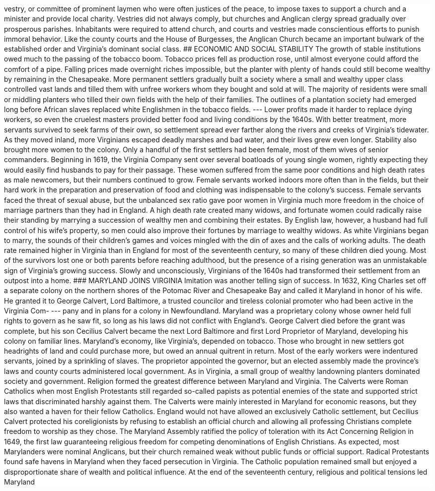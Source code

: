 vestry, or committee of prominent laymen who were often justices of the peace, to impose taxes to support a church and a minister and provide local charity. Vestries did not always comply, but churches and Anglican clergy spread gradually over prosperous parishes. Inhabitants were required to attend church, and courts and vestries made conscientious efforts to punish immoral behavior. Like the county courts and the House of Burgesses, the Anglican Church became an important bulwark of the established order and Virginia’s dominant social class. ## ECONOMIC AND SOCIAL STABILITY The growth of stable institutions owed much to the passing of the tobacco boom. Tobacco prices fell as production rose, until almost everyone could afford the comfort of a pipe. Falling prices made overnight riches impossible, but the planter with plenty of hands could still become wealthy by remaining in the Chesapeake. More permanent settlers gradually built a society where a small and wealthy upper class controlled vast lands and tilled them with unfree workers whom they bought and sold at will. The majority of residents were small or middling planters who tilled their own fields with the help of their families. The outlines of a plantation society had emerged long before African slaves replaced white Englishmen in the tobacco fields. --- Lower profits made it harder to replace dying workers, so even the cruelest masters provided better food and living conditions by the 1640s. With better treatment, more servants survived to seek farms of their own, so settlement spread ever farther along the rivers and creeks of Virginia’s tidewater. As they moved inland, more Virginians escaped deadly marshes and bad water, and their lives grew even longer. Stability also brought more women to the colony. Only a handful of the first settlers had been female, most of them wives of senior commanders. Beginning in 1619, the Virginia Company sent over several boatloads of young single women, rightly expecting they would easily find husbands to pay for their passage. These women suffered from the same poor conditions and high death rates as male newcomers, but their numbers continued to grow. Female servants worked indoors more often than in the fields, but their hard work in the preparation and preservation of food and clothing was indispensable to the colony’s success. Female servants faced the threat of sexual abuse, but the unbalanced sex ratio gave poor women in Virginia much more freedom in the choice of marriage partners than they had in England. A high death rate created many widows, and fortunate women could radically raise their standing by marrying a succession of wealthy men and combining their estates. By English law, however, a husband had full control of his wife’s property, so men could also improve their fortunes by marriage to wealthy widows. As white Virginians began to marry, the sounds of their children’s games and voices mingled with the din of axes and the calls of working adults. The death rate remained higher in Virginia than in England for most of the seventeenth century, so many of these children died young. Most of the survivors lost one or both parents before reaching adulthood, but the presence of a rising generation was an unmistakable sign of Virginia’s growing success. Slowly and unconsciously, Virginians of the 1640s had transformed their settlement from an outpost into a home. ### MARYLAND JOINS VIRGINIA Imitation was another telling sign of success. In 1632, King Charles set off a separate colony on the northern shores of the Potomac River and Chesapeake Bay and called it Maryland in honor of his wife. He granted it to George Calvert, Lord Baltimore, a trusted councilor and tireless colonial promoter who had been active in the Virginia Com- --- pany and in plans for a colony in Newfoundland. Maryland was a proprietary colony whose owner held full rights to govern as he saw fit, so long as his laws did not conflict with England’s. George Calvert died before the grant was complete, but his son Cecilius Calvert became the next Lord Baltimore and first Lord Proprietor of Maryland, developing his colony on familiar lines. Maryland’s economy, like Virginia’s, depended on tobacco. Those who brought in new settlers got headrights of land and could purchase more, but owed an annual quitrent in return. Most of the early workers were indentured servants, joined by a sprinkling of slaves. The proprietor appointed the governor, but an elected assembly made the province’s laws and county courts administered local government. As in Virginia, a small group of wealthy landowning planters dominated society and government. Religion formed the greatest difference between Maryland and Virginia. The Calverts were Roman Catholics when most English Protestants still regarded so-called papists as potential enemies of the state and supported strict laws that discriminated harshly against them. The Calverts were mainly interested in Maryland for economic reasons, but they also wanted a haven for their fellow Catholics. England would not have allowed an exclusively Catholic settlement, but Cecilius Calvert protected his coreligionists by refusing to establish an official church and allowing all professing Christians complete freedom to worship as they chose. The Maryland Assembly ratified the policy of toleration with its Act Concerning Religion in 1649, the first law guaranteeing religious freedom for competing denominations of English Christians. As expected, most Marylanders were nominal Anglicans, but their church remained weak without public funds or official support. Radical Protestants found safe havens in Maryland when they faced persecution in Virginia. The Catholic population remained small but enjoyed a disproportionate share of wealth and political influence. At the end of the seventeenth century, religious and political tensions led Maryland